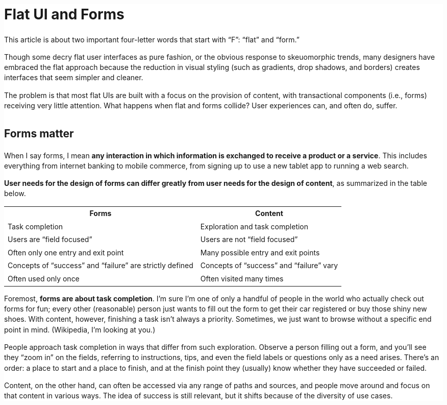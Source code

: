 # Flat UI and Forms

This article is about two important four-letter words that start with “F”:
“flat” and “form.”

Though some decry flat user interfaces as pure fashion, or the obvious response
to skeuomorphic trends, many designers have embraced the flat approach because
the reduction in visual styling (such as gradients, drop shadows, and borders)
creates interfaces that seem simpler and cleaner.

The problem is that most flat UIs are built with a focus on the provision of
content, with transactional components (i.e., forms) receiving very little
attention. What happens when flat and forms collide? User experiences can, and
often do, suffer.

## Forms matter

When I say forms, I mean **any interaction in which information is exchanged to
receive a product or a service**. This includes everything from internet banking
to mobile commerce, from signing up to use a new tablet app to running a web
search.

**User needs for the design of forms can differ greatly from user needs for the 
design of content**, as summarized in the table below.

<table>
<tr><th>Forms</th><th>Content</th></tr>
<tr><td>Task completion</td><td>Exploration and task completion</td></tr>
<tr><td>Users are “field focused”</td><td>Users are not “field focused”</td></tr>
<tr><td>Often only one entry and exit point</td><td>Many possible entry and exit points</td></tr>
<tr><td>Concepts of “success” and “failure” are strictly defined</td><td>Concepts of “success” and “failure” vary</td></tr>
<tr><td>Often used only once</td><td>Often visited many times</td></tr>
</table>

Foremost, **forms are about task completion**. I’m sure I’m one of only a
handful of people in the world who actually check out forms for fun; every other
(reasonable) person just wants to fill out the form to get their car registered
or buy those shiny new shoes. With content, however, finishing a task isn’t
always a priority. Sometimes, we just want to browse without a specific end
point in mind. (Wikipedia, I’m looking at you.)

People approach task completion in ways that differ from such exploration.
Observe a person filling out a form, and you’ll see they “zoom in” on the
fields, referring to instructions, tips, and even the field labels or questions
only as a need arises. There’s an order: a place to start and a place to finish,
and at the finish point they (usually) know whether they have succeeded or
failed.

Content, on the other hand, can often be accessed via any range of paths and
sources, and people move around and focus on that content in various ways. The
idea of success is still relevant, but it shifts because of the diversity of use
cases.
